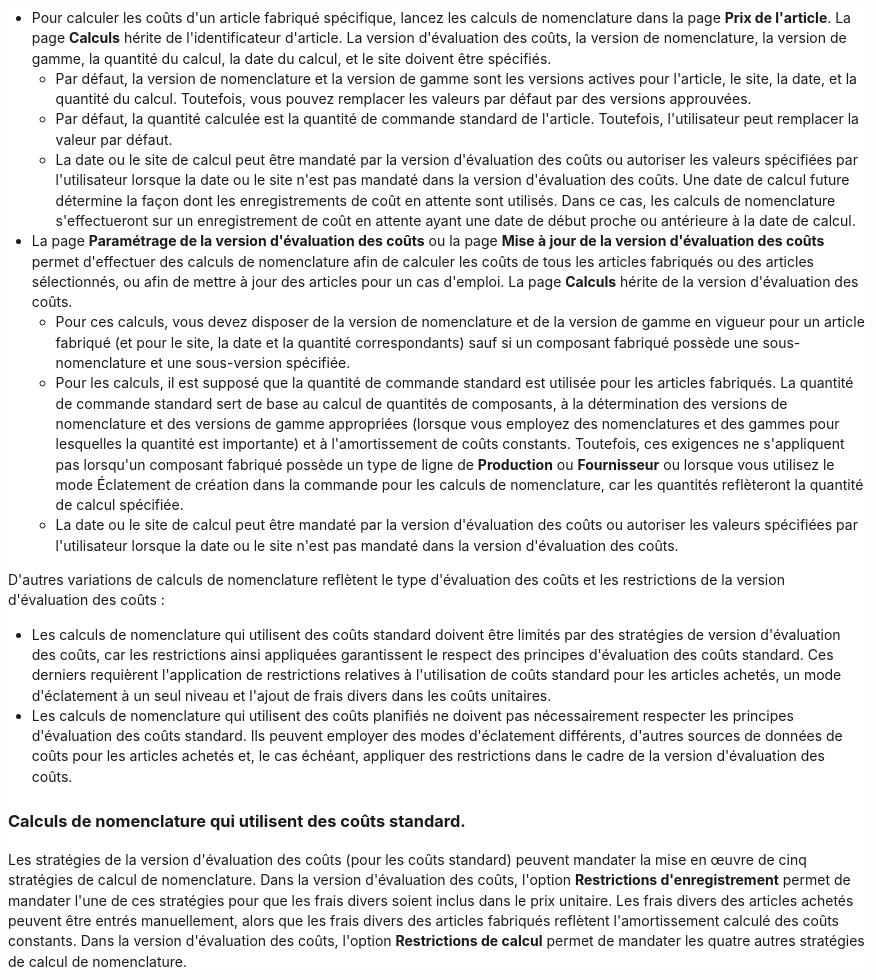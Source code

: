 -   Pour calculer les coûts d'un article fabriqué spécifique, lancez les calculs de nomenclature dans la page **Prix de l'article**. La page **Calculs** hérite de l'identificateur d'article. La version d'évaluation des coûts, la version de nomenclature, la version de gamme, la quantité du calcul, la date du calcul, et le site doivent être spécifiés.
    -   Par défaut, la version de nomenclature et la version de gamme sont les versions actives pour l'article, le site, la date, et la quantité du calcul. Toutefois, vous pouvez remplacer les valeurs par défaut par des versions approuvées.
    -   Par défaut, la quantité calculée est la quantité de commande standard de l'article. Toutefois, l'utilisateur peut remplacer la valeur par défaut.
    -   La date ou le site de calcul peut être mandaté par la version d'évaluation des coûts ou autoriser les valeurs spécifiées par l'utilisateur lorsque la date ou le site n'est pas mandaté dans la version d'évaluation des coûts. Une date de calcul future détermine la façon dont les enregistrements de coût en attente sont utilisés. Dans ce cas, les calculs de nomenclature s'effectueront sur un enregistrement de coût en attente ayant une date de début proche ou antérieure à la date de calcul.
-   La page **Paramétrage de la version d'évaluation des coûts** ou la page **Mise à jour de la version d'évaluation des coûts** permet d'effectuer des calculs de nomenclature afin de calculer les coûts de tous les articles fabriqués ou des articles sélectionnés, ou afin de mettre à jour des articles pour un cas d'emploi. La page **Calculs** hérite de la version d'évaluation des coûts.
    -   Pour ces calculs, vous devez disposer de la version de nomenclature et de la version de gamme en vigueur pour un article fabriqué (et pour le site, la date et la quantité correspondants) sauf si un composant fabriqué possède une sous-nomenclature et une sous-version spécifiée.
    -   Pour les calculs, il est supposé que la quantité de commande standard est utilisée pour les articles fabriqués. La quantité de commande standard sert de base au calcul de quantités de composants, à la détermination des versions de nomenclature et des versions de gamme appropriées (lorsque vous employez des nomenclatures et des gammes pour lesquelles la quantité est importante) et à l'amortissement de coûts constants. Toutefois, ces exigences ne s'appliquent pas lorsqu'un composant fabriqué possède un type de ligne de **Production** ou **Fournisseur** ou lorsque vous utilisez le mode Éclatement de création dans la commande pour les calculs de nomenclature, car les quantités reflèteront la quantité de calcul spécifiée.
    -   La date ou le site de calcul peut être mandaté par la version d'évaluation des coûts ou autoriser les valeurs spécifiées par l'utilisateur lorsque la date ou le site n'est pas mandaté dans la version d'évaluation des coûts.

D'autres variations de calculs de nomenclature reflètent le type d'évaluation des coûts et les restrictions de la version d'évaluation des coûts :

-   Les calculs de nomenclature qui utilisent des coûts standard doivent être limités par des stratégies de version d'évaluation des coûts, car les restrictions ainsi appliquées garantissent le respect des principes d'évaluation des coûts standard. Ces derniers requièrent l'application de restrictions relatives à l'utilisation de coûts standard pour les articles achetés, un mode d'éclatement à un seul niveau et l'ajout de frais divers dans les coûts unitaires.
-   Les calculs de nomenclature qui utilisent des coûts planifiés ne doivent pas nécessairement respecter les principes d'évaluation des coûts standard. Ils peuvent employer des modes d'éclatement différents, d'autres sources de données de coûts pour les articles achetés et, le cas échéant, appliquer des restrictions dans le cadre de la version d'évaluation des coûts.

### <a name="bom-calculations-that-use-standard-costs"></a>Calculs de nomenclature qui utilisent des coûts standard.

Les stratégies de la version d'évaluation des coûts (pour les coûts standard) peuvent mandater la mise en œuvre de cinq stratégies de calcul de nomenclature. Dans la version d'évaluation des coûts, l'option **Restrictions d'enregistrement** permet de mandater l'une de ces stratégies pour que les frais divers soient inclus dans le prix unitaire. Les frais divers des articles achetés peuvent être entrés manuellement, alors que les frais divers des articles fabriqués reflètent l'amortissement calculé des coûts constants. Dans la version d'évaluation des coûts, l'option **Restrictions de calcul** permet de mandater les quatre autres stratégies de calcul de nomenclature.
